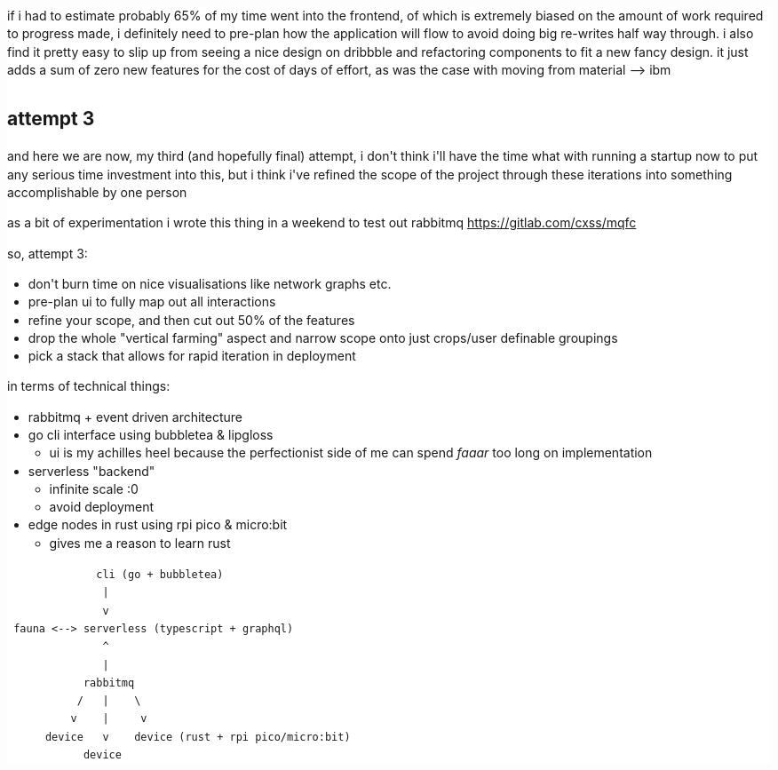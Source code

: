 <iframe width="800" height="400" src="https://www.youtube.com/embed/fXAywEJWTAE" title="YouTube video player" frameborder="0" allow="accelerometer; autoplay; clipboard-write; encrypted-media; gyroscope; picture-in-picture" allowfullscreen></iframe>

<iframe width="800" height="400" src="https://www.youtube.com/embed/GLsDfRpNb9Y" title="YouTube video player" frameborder="0" allow="accelerometer; autoplay; clipboard-write; encrypted-media; gyroscope; picture-in-picture" allowfullscreen></iframe>

if i had to estimate probably 65% of my time went into the frontend, of which is extremely biased on the amount of work required to progress made, i definitely need to pre-plan how the application will flow to avoid doing big re-writes half way through. i also find it pretty easy to slip up from seeing a nice design on dribbble and refactoring components to fit a new fancy design. it just adds a sum of zero new features for the cost of days of effort, as was the case with moving from material --> ibm

## attempt 3

and here we are now, my third (and hopefully final) attempt, i don't think i'll have the time what with running a startup now to put any serious time investment into this, but i think i've refined the scope of the project through these iterations into something accomplishable by one person

as a bit of experimentation i wrote this thing in a weekend to test out rabbitmq <https://gitlab.com/cxss/mqfc>

<iframe width="800" height="400" src="https://www.youtube.com/embed/d-3qjUuf5Hw" title="YouTube video player" frameborder="0" allow="accelerometer; autoplay; clipboard-write; encrypted-media; gyroscope; picture-in-picture" allowfullscreen></iframe>

so, attempt 3:

- don't burn time on nice visualisations like network graphs etc.
- pre-plan ui to fully map out all interactions
- refine your scope, and then cut out 50% of the features
- drop the whole "vertical farming" aspect and narrow scope onto just crops/user definable groupings
- pick a stack that allows for rapid iteration in deployment

in terms of technical things:

- rabbitmq + event driven architecture
- go cli interface using bubbletea & lipgloss
  - ui is my achilles heel because the perfectionist side of me can spend _faaar_ too long on implementation
- serverless "backend"
  - infinite scale :0
  - avoid deployment
- edge nodes in rust using rpi pico & micro:bit
  - gives me a reason to learn rust

```
              cli (go + bubbletea)
               |
               v
 fauna <--> serverless (typescript + graphql)
               ^
               |
            rabbitmq
           /   |    \
          v    |     v
      device   v    device (rust + rpi pico/micro:bit)
            device
```
